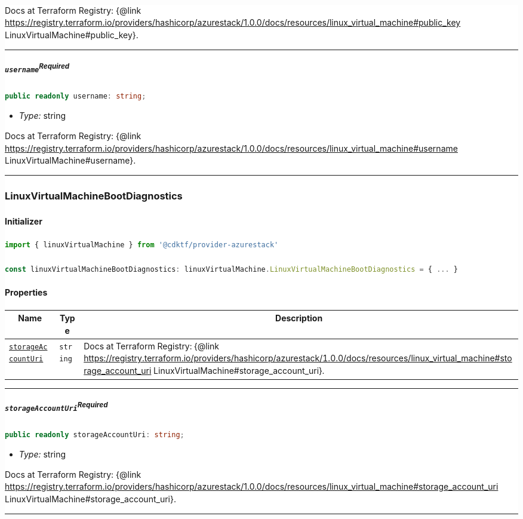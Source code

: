 Docs at Terraform Registry: {@link https://registry.terraform.io/providers/hashicorp/azurestack/1.0.0/docs/resources/linux_virtual_machine#public_key LinuxVirtualMachine#public_key}.

---

##### `username`<sup>Required</sup> <a name="username" id="@cdktf/provider-azurestack.linuxVirtualMachine.LinuxVirtualMachineAdminSshKey.property.username"></a>

```typescript
public readonly username: string;
```

- *Type:* string

Docs at Terraform Registry: {@link https://registry.terraform.io/providers/hashicorp/azurestack/1.0.0/docs/resources/linux_virtual_machine#username LinuxVirtualMachine#username}.

---

### LinuxVirtualMachineBootDiagnostics <a name="LinuxVirtualMachineBootDiagnostics" id="@cdktf/provider-azurestack.linuxVirtualMachine.LinuxVirtualMachineBootDiagnostics"></a>

#### Initializer <a name="Initializer" id="@cdktf/provider-azurestack.linuxVirtualMachine.LinuxVirtualMachineBootDiagnostics.Initializer"></a>

```typescript
import { linuxVirtualMachine } from '@cdktf/provider-azurestack'

const linuxVirtualMachineBootDiagnostics: linuxVirtualMachine.LinuxVirtualMachineBootDiagnostics = { ... }
```

#### Properties <a name="Properties" id="Properties"></a>

| **Name** | **Type** | **Description** |
| --- | --- | --- |
| <code><a href="#@cdktf/provider-azurestack.linuxVirtualMachine.LinuxVirtualMachineBootDiagnostics.property.storageAccountUri">storageAccountUri</a></code> | <code>string</code> | Docs at Terraform Registry: {@link https://registry.terraform.io/providers/hashicorp/azurestack/1.0.0/docs/resources/linux_virtual_machine#storage_account_uri LinuxVirtualMachine#storage_account_uri}. |

---

##### `storageAccountUri`<sup>Required</sup> <a name="storageAccountUri" id="@cdktf/provider-azurestack.linuxVirtualMachine.LinuxVirtualMachineBootDiagnostics.property.storageAccountUri"></a>

```typescript
public readonly storageAccountUri: string;
```

- *Type:* string

Docs at Terraform Registry: {@link https://registry.terraform.io/providers/hashicorp/azurestack/1.0.0/docs/resources/linux_virtual_machine#storage_account_uri LinuxVirtualMachine#storage_account_uri}.

---